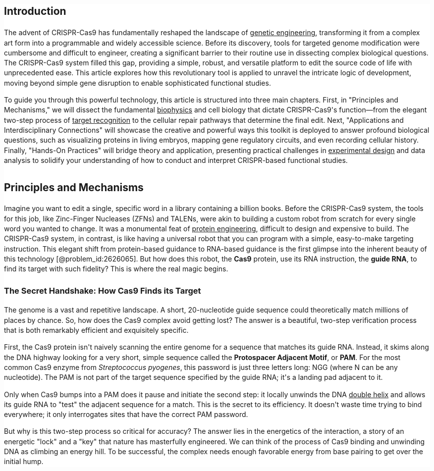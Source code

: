 ## Introduction
The advent of CRISPR-Cas9 has fundamentally reshaped the landscape of [genetic engineering](@article_id:140635), transforming it from a complex art form into a programmable and widely accessible science. Before its discovery, tools for targeted genome modification were cumbersome and difficult to engineer, creating a significant barrier to their routine use in dissecting complex biological questions. The CRISPR-Cas9 system filled this gap, providing a simple, robust, and versatile platform to edit the source code of life with unprecedented ease. This article explores how this revolutionary tool is applied to unravel the intricate logic of development, moving beyond simple gene disruption to enable sophisticated functional studies.

To guide you through this powerful technology, this article is structured into three main chapters. First, in "Principles and Mechanisms," we will dissect the fundamental [biophysics](@article_id:154444) and cell biology that dictate CRISPR-Cas9's function—from the elegant two-step process of [target recognition](@article_id:184389) to the cellular repair pathways that determine the final edit. Next, "Applications and Interdisciplinary Connections" will showcase the creative and powerful ways this toolkit is deployed to answer profound biological questions, such as visualizing proteins in living embryos, mapping gene regulatory circuits, and even recording cellular history. Finally, "Hands-On Practices" will bridge theory and application, presenting practical challenges in [experimental design](@article_id:141953) and data analysis to solidify your understanding of how to conduct and interpret CRISPR-based functional studies.

## Principles and Mechanisms

Imagine you want to edit a single, specific word in a library containing a billion books. Before the CRISPR-Cas9 system, the tools for this job, like Zinc-Finger Nucleases (ZFNs) and TALENs, were akin to building a custom robot from scratch for every single word you wanted to change. It was a monumental feat of [protein engineering](@article_id:149631), difficult to design and expensive to build. The CRISPR-Cas9 system, in contrast, is like having a universal robot that you can program with a simple, easy-to-make targeting instruction. This elegant shift from protein-based guidance to RNA-based guidance is the first glimpse into the inherent beauty of this technology [@problem_id:2626065]. But how does this robot, the **Cas9** protein, use its RNA instruction, the **guide RNA**, to find its target with such fidelity? This is where the real magic begins.

### The Secret Handshake: How Cas9 Finds its Target

The genome is a vast and repetitive landscape. A short, 20-nucleotide guide sequence could theoretically match millions of places by chance. So, how does the Cas9 complex avoid getting lost? The answer is a beautiful, two-step verification process that is both remarkably efficient and exquisitely specific.

First, the Cas9 protein isn't naively scanning the entire genome for a sequence that matches its guide RNA. Instead, it skims along the DNA highway looking for a very short, simple sequence called the **Protospacer Adjacent Motif**, or **PAM**. For the most common Cas9 enzyme from *Streptococcus pyogenes*, this password is just three letters long: NGG (where N can be any nucleotide). The PAM is not part of the target sequence specified by the guide RNA; it's a landing pad adjacent to it.

Only when Cas9 bumps into a PAM does it pause and initiate the second step: it locally unwinds the DNA [double helix](@article_id:136236) and allows its guide RNA to "test" the adjacent sequence for a match. This is the secret to its efficiency. It doesn't waste time trying to bind everywhere; it only interrogates sites that have the correct PAM password.

But why is this two-step process so critical for accuracy? The answer lies in the energetics of the interaction, a story of an energetic "lock" and a "key" that nature has masterfully engineered. We can think of the process of Cas9 binding and unwinding DNA as climbing an energy hill. To be successful, the complex needs enough favorable energy from base pairing to get over the initial hump.
